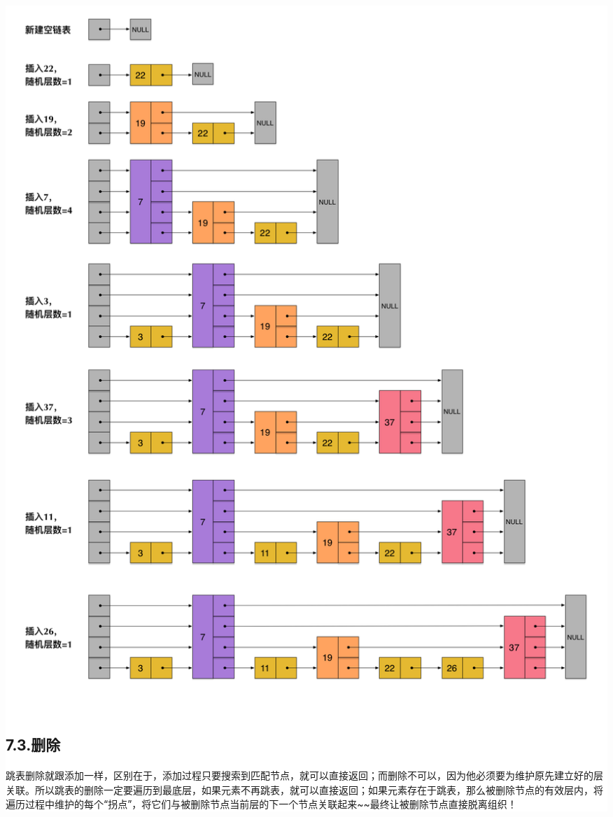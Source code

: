 ![](./images/跳表-5.png)

## 7.3.删除

跳表删除就跟添加一样，区别在于，添加过程只要搜索到匹配节点，就可以直接返回；而删除不可以，因为他必须要为维护原先建立好的层关联。所以跳表的删除一定要遍历到最底层，如果元素不再跳表，就可以直接返回；如果元素存在于跳表，那么被删除节点的有效层内，将遍历过程中维护的每个“拐点”，将它们与被删除节点当前层的下一个节点关联起来~~最终让被删除节点直接脱离组织！